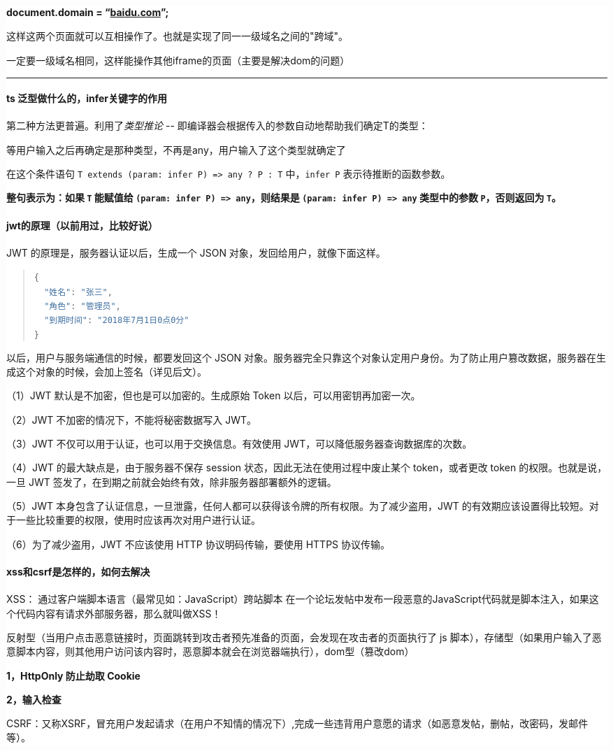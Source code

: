 **document.domain = “[baidu.com](http://baidu.com/)”;**

这样这两个页面就可以互相操作了。也就是实现了同一一级域名之间的"跨域"。

一定要一级域名相同，这样能操作其他iframe的页面（主要是解决dom的问题）

-----



#### ts 泛型做什么的，infer关键字的作用

第二种方法更普遍。利用了*类型推论* -- 即编译器会根据传入的参数自动地帮助我们确定T的类型：

等用户输入之后再确定是那种类型，不再是any，用户输入了这个类型就确定了

在这个条件语句 `T extends (param: infer P) => any ? P : T` 中，`infer P` 表示待推断的函数参数。

**整句表示为：如果 `T` 能赋值给 `(param: infer P) => any`，则结果是 `(param: infer P) => any` 类型中的参数 `P`，否则返回为 `T`。**

#### jwt的原理（以前用过，比较好说）

JWT 的原理是，服务器认证以后，生成一个 JSON 对象，发回给用户，就像下面这样。

> ```javascript
> {
>   "姓名": "张三",
>   "角色": "管理员",
>   "到期时间": "2018年7月1日0点0分"
> }
> ```

以后，用户与服务端通信的时候，都要发回这个 JSON 对象。服务器完全只靠这个对象认定用户身份。为了防止用户篡改数据，服务器在生成这个对象的时候，会加上签名（详见后文）。

（1）JWT 默认是不加密，但也是可以加密的。生成原始 Token 以后，可以用密钥再加密一次。

（2）JWT 不加密的情况下，不能将秘密数据写入 JWT。

（3）JWT 不仅可以用于认证，也可以用于交换信息。有效使用 JWT，可以降低服务器查询数据库的次数。

（4）JWT 的最大缺点是，由于服务器不保存 session 状态，因此无法在使用过程中废止某个 token，或者更改 token 的权限。也就是说，一旦 JWT 签发了，在到期之前就会始终有效，除非服务器部署额外的逻辑。

（5）JWT 本身包含了认证信息，一旦泄露，任何人都可以获得该令牌的所有权限。为了减少盗用，JWT 的有效期应该设置得比较短。对于一些比较重要的权限，使用时应该再次对用户进行认证。

（6）为了减少盗用，JWT 不应该使用 HTTP 协议明码传输，要使用 HTTPS 协议传输。

#### xss和csrf是怎样的，如何去解决

XSS： 通过客户端脚本语言（最常见如：JavaScript）跨站脚本
在一个论坛发帖中发布一段恶意的JavaScript代码就是脚本注入，如果这个代码内容有请求外部服务器，那么就叫做XSS！

反射型（当用户点击恶意链接时，页面跳转到攻击者预先准备的页面，会发现在攻击者的页面执行了 js 脚本），存储型（如果用户输入了恶意脚本内容，则其他用户访问该内容时，恶意脚本就会在浏览器端执行），dom型（篡改dom）

**1，HttpOnly 防止劫取 Cookie**

**2，输入检查**

CSRF：又称XSRF，冒充用户发起请求（在用户不知情的情况下）,完成一些违背用户意愿的请求（如恶意发帖，删帖，改密码，发邮件等）。
